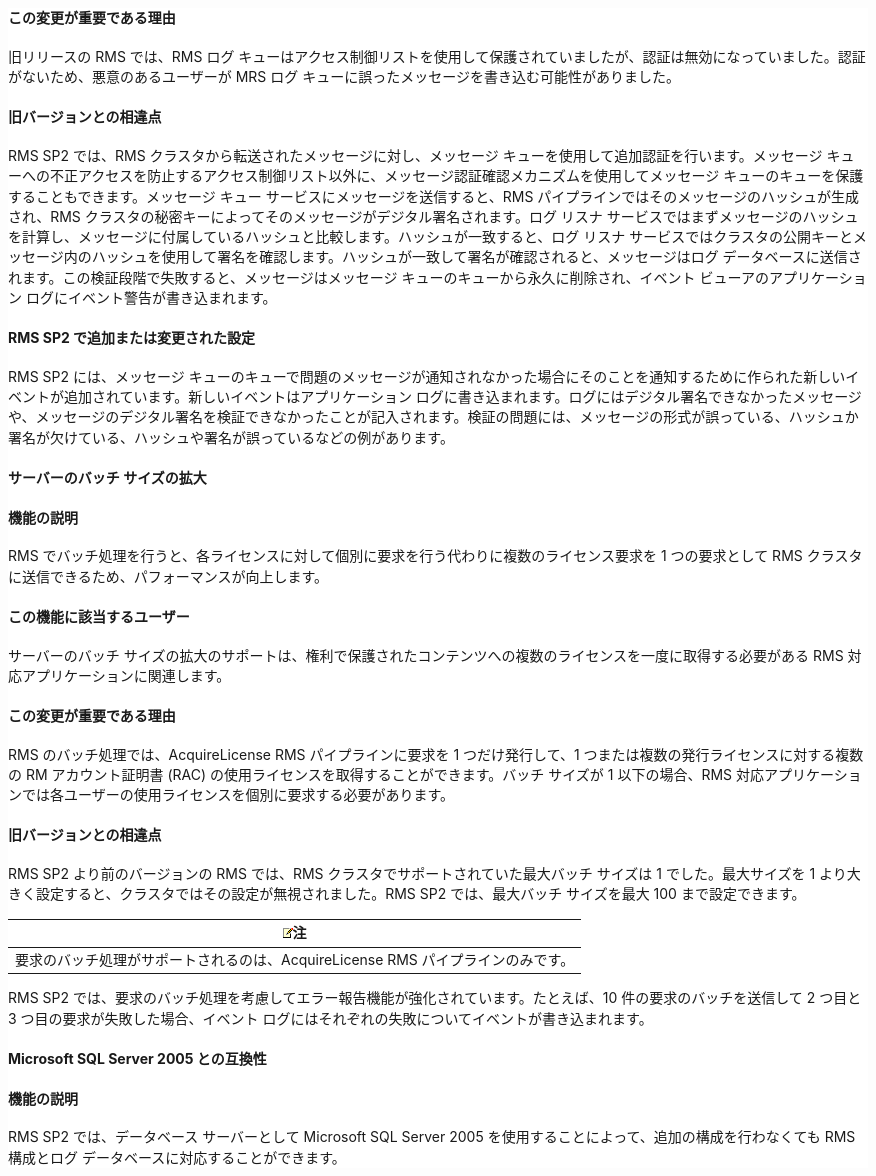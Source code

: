 #### この変更が重要である理由
  
旧リリースの RMS では、RMS ログ キューはアクセス制御リストを使用して保護されていましたが、認証は無効になっていました。認証がないため、悪意のあるユーザーが MRS ログ キューに誤ったメッセージを書き込む可能性がありました。
  
#### 旧バージョンとの相違点
  
RMS SP2 では、RMS クラスタから転送されたメッセージに対し、メッセージ キューを使用して追加認証を行います。メッセージ キューへの不正アクセスを防止するアクセス制御リスト以外に、メッセージ認証確認メカニズムを使用してメッセージ キューのキューを保護することもできます。メッセージ キュー サービスにメッセージを送信すると、RMS パイプラインではそのメッセージのハッシュが生成され、RMS クラスタの秘密キーによってそのメッセージがデジタル署名されます。ログ リスナ サービスではまずメッセージのハッシュを計算し、メッセージに付属しているハッシュと比較します。ハッシュが一致すると、ログ リスナ サービスではクラスタの公開キーとメッセージ内のハッシュを使用して署名を確認します。ハッシュが一致して署名が確認されると、メッセージはログ データベースに送信されます。この検証段階で失敗すると、メッセージはメッセージ キューのキューから永久に削除され、イベント ビューアのアプリケーション ログにイベント警告が書き込まれます。
  
#### RMS SP2 で追加または変更された設定
  
RMS SP2 には、メッセージ キューのキューで問題のメッセージが通知されなかった場合にそのことを通知するために作られた新しいイベントが追加されています。新しいイベントはアプリケーション ログに書き込まれます。ログにはデジタル署名できなかったメッセージや、メッセージのデジタル署名を検証できなかったことが記入されます。検証の問題には、メッセージの形式が誤っている、ハッシュか署名が欠けている、ハッシュや署名が誤っているなどの例があります。
  
<span id="BKMK_CIF3"></span>  
#### サーバーのバッチ サイズの拡大
  
#### 機能の説明
  
RMS でバッチ処理を行うと、各ライセンスに対して個別に要求を行う代わりに複数のライセンス要求を 1 つの要求として RMS クラスタに送信できるため、パフォーマンスが向上します。
  
#### この機能に該当するユーザー
  
サーバーのバッチ サイズの拡大のサポートは、権利で保護されたコンテンツへの複数のライセンスを一度に取得する必要がある RMS 対応アプリケーションに関連します。
  
#### この変更が重要である理由
  
RMS のバッチ処理では、AcquireLicense RMS パイプラインに要求を 1 つだけ発行して、1 つまたは複数の発行ライセンスに対する複数の RM アカウント証明書 (RAC) の使用ライセンスを取得することができます。バッチ サイズが 1 以下の場合、RMS 対応アプリケーションでは各ユーザーの使用ライセンスを個別に要求する必要があります。
  
#### 旧バージョンとの相違点
  
RMS SP2 より前のバージョンの RMS では、RMS クラスタでサポートされていた最大バッチ サイズは 1 でした。最大サイズを 1 より大きく設定すると、クラスタではその設定が無視されました。RMS SP2 では、最大バッチ サイズを最大 100 まで設定できます。
  
| ![](images/Cc747637.note(WS.10).gif)注             |  
|---------------------------------------------------------------------------------|  
| 要求のバッチ処理がサポートされるのは、AcquireLicense RMS パイプラインのみです。 |
  
RMS SP2 では、要求のバッチ処理を考慮してエラー報告機能が強化されています。たとえば、10 件の要求のバッチを送信して 2 つ目と 3 つ目の要求が失敗した場合、イベント ログにはそれぞれの失敗についてイベントが書き込まれます。
  
<span id="BKMK_CIF4"></span>  
#### Microsoft SQL Server 2005 との互換性
  
#### 機能の説明
  
RMS SP2 では、データベース サーバーとして Microsoft SQL Server 2005 を使用することによって、追加の構成を行わなくても RMS 構成とログ データベースに対応することができます。
  